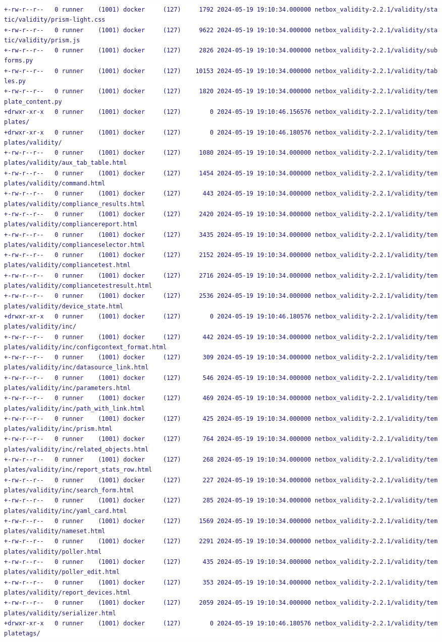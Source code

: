```diff
+-rw-r--r--   0 runner    (1001) docker     (127)     1792 2024-05-19 19:10:34.000000 netbox_validity-2.2.1/validity/static/validity/prism-light.css
+-rw-r--r--   0 runner    (1001) docker     (127)     9622 2024-05-19 19:10:34.000000 netbox_validity-2.2.1/validity/static/validity/prism.js
+-rw-r--r--   0 runner    (1001) docker     (127)     2826 2024-05-19 19:10:34.000000 netbox_validity-2.2.1/validity/subforms.py
+-rw-r--r--   0 runner    (1001) docker     (127)    10153 2024-05-19 19:10:34.000000 netbox_validity-2.2.1/validity/tables.py
+-rw-r--r--   0 runner    (1001) docker     (127)     1820 2024-05-19 19:10:34.000000 netbox_validity-2.2.1/validity/template_content.py
+drwxr-xr-x   0 runner    (1001) docker     (127)        0 2024-05-19 19:10:46.156576 netbox_validity-2.2.1/validity/templates/
+drwxr-xr-x   0 runner    (1001) docker     (127)        0 2024-05-19 19:10:46.180576 netbox_validity-2.2.1/validity/templates/validity/
+-rw-r--r--   0 runner    (1001) docker     (127)     1080 2024-05-19 19:10:34.000000 netbox_validity-2.2.1/validity/templates/validity/aux_tab_table.html
+-rw-r--r--   0 runner    (1001) docker     (127)     1454 2024-05-19 19:10:34.000000 netbox_validity-2.2.1/validity/templates/validity/command.html
+-rw-r--r--   0 runner    (1001) docker     (127)      443 2024-05-19 19:10:34.000000 netbox_validity-2.2.1/validity/templates/validity/compliance_results.html
+-rw-r--r--   0 runner    (1001) docker     (127)     2420 2024-05-19 19:10:34.000000 netbox_validity-2.2.1/validity/templates/validity/compliancereport.html
+-rw-r--r--   0 runner    (1001) docker     (127)     3435 2024-05-19 19:10:34.000000 netbox_validity-2.2.1/validity/templates/validity/complianceselector.html
+-rw-r--r--   0 runner    (1001) docker     (127)     2152 2024-05-19 19:10:34.000000 netbox_validity-2.2.1/validity/templates/validity/compliancetest.html
+-rw-r--r--   0 runner    (1001) docker     (127)     2716 2024-05-19 19:10:34.000000 netbox_validity-2.2.1/validity/templates/validity/compliancetestresult.html
+-rw-r--r--   0 runner    (1001) docker     (127)     2536 2024-05-19 19:10:34.000000 netbox_validity-2.2.1/validity/templates/validity/device_state.html
+drwxr-xr-x   0 runner    (1001) docker     (127)        0 2024-05-19 19:10:46.180576 netbox_validity-2.2.1/validity/templates/validity/inc/
+-rw-r--r--   0 runner    (1001) docker     (127)      442 2024-05-19 19:10:34.000000 netbox_validity-2.2.1/validity/templates/validity/inc/configcontext_format.html
+-rw-r--r--   0 runner    (1001) docker     (127)      309 2024-05-19 19:10:34.000000 netbox_validity-2.2.1/validity/templates/validity/inc/datasource_link.html
+-rw-r--r--   0 runner    (1001) docker     (127)      546 2024-05-19 19:10:34.000000 netbox_validity-2.2.1/validity/templates/validity/inc/parameters.html
+-rw-r--r--   0 runner    (1001) docker     (127)      469 2024-05-19 19:10:34.000000 netbox_validity-2.2.1/validity/templates/validity/inc/path_with_link.html
+-rw-r--r--   0 runner    (1001) docker     (127)      425 2024-05-19 19:10:34.000000 netbox_validity-2.2.1/validity/templates/validity/inc/prism.html
+-rw-r--r--   0 runner    (1001) docker     (127)      764 2024-05-19 19:10:34.000000 netbox_validity-2.2.1/validity/templates/validity/inc/related_objects.html
+-rw-r--r--   0 runner    (1001) docker     (127)      268 2024-05-19 19:10:34.000000 netbox_validity-2.2.1/validity/templates/validity/inc/report_stats_row.html
+-rw-r--r--   0 runner    (1001) docker     (127)      227 2024-05-19 19:10:34.000000 netbox_validity-2.2.1/validity/templates/validity/inc/search_form.html
+-rw-r--r--   0 runner    (1001) docker     (127)      285 2024-05-19 19:10:34.000000 netbox_validity-2.2.1/validity/templates/validity/inc/yaml_card.html
+-rw-r--r--   0 runner    (1001) docker     (127)     1569 2024-05-19 19:10:34.000000 netbox_validity-2.2.1/validity/templates/validity/nameset.html
+-rw-r--r--   0 runner    (1001) docker     (127)     2291 2024-05-19 19:10:34.000000 netbox_validity-2.2.1/validity/templates/validity/poller.html
+-rw-r--r--   0 runner    (1001) docker     (127)      435 2024-05-19 19:10:34.000000 netbox_validity-2.2.1/validity/templates/validity/poller_edit.html
+-rw-r--r--   0 runner    (1001) docker     (127)      353 2024-05-19 19:10:34.000000 netbox_validity-2.2.1/validity/templates/validity/report_devices.html
+-rw-r--r--   0 runner    (1001) docker     (127)     2059 2024-05-19 19:10:34.000000 netbox_validity-2.2.1/validity/templates/validity/serializer.html
+drwxr-xr-x   0 runner    (1001) docker     (127)        0 2024-05-19 19:10:46.180576 netbox_validity-2.2.1/validity/templatetags/
```